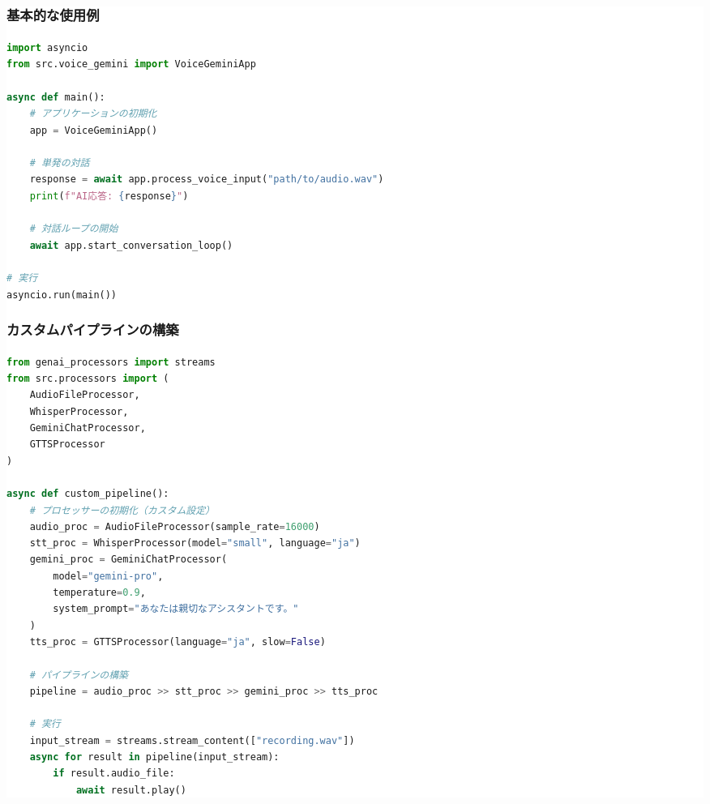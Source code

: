### 基本的な使用例

```python
import asyncio
from src.voice_gemini import VoiceGeminiApp

async def main():
    # アプリケーションの初期化
    app = VoiceGeminiApp()
    
    # 単発の対話
    response = await app.process_voice_input("path/to/audio.wav")
    print(f"AI応答: {response}")
    
    # 対話ループの開始
    await app.start_conversation_loop()

# 実行
asyncio.run(main())
```

### カスタムパイプラインの構築

```python
from genai_processors import streams
from src.processors import (
    AudioFileProcessor,
    WhisperProcessor,
    GeminiChatProcessor,
    GTTSProcessor
)

async def custom_pipeline():
    # プロセッサーの初期化（カスタム設定）
    audio_proc = AudioFileProcessor(sample_rate=16000)
    stt_proc = WhisperProcessor(model="small", language="ja")
    gemini_proc = GeminiChatProcessor(
        model="gemini-pro",
        temperature=0.9,
        system_prompt="あなたは親切なアシスタントです。"
    )
    tts_proc = GTTSProcessor(language="ja", slow=False)
    
    # パイプラインの構築
    pipeline = audio_proc >> stt_proc >> gemini_proc >> tts_proc
    
    # 実行
    input_stream = streams.stream_content(["recording.wav"])
    async for result in pipeline(input_stream):
        if result.audio_file:
            await result.play()
```
